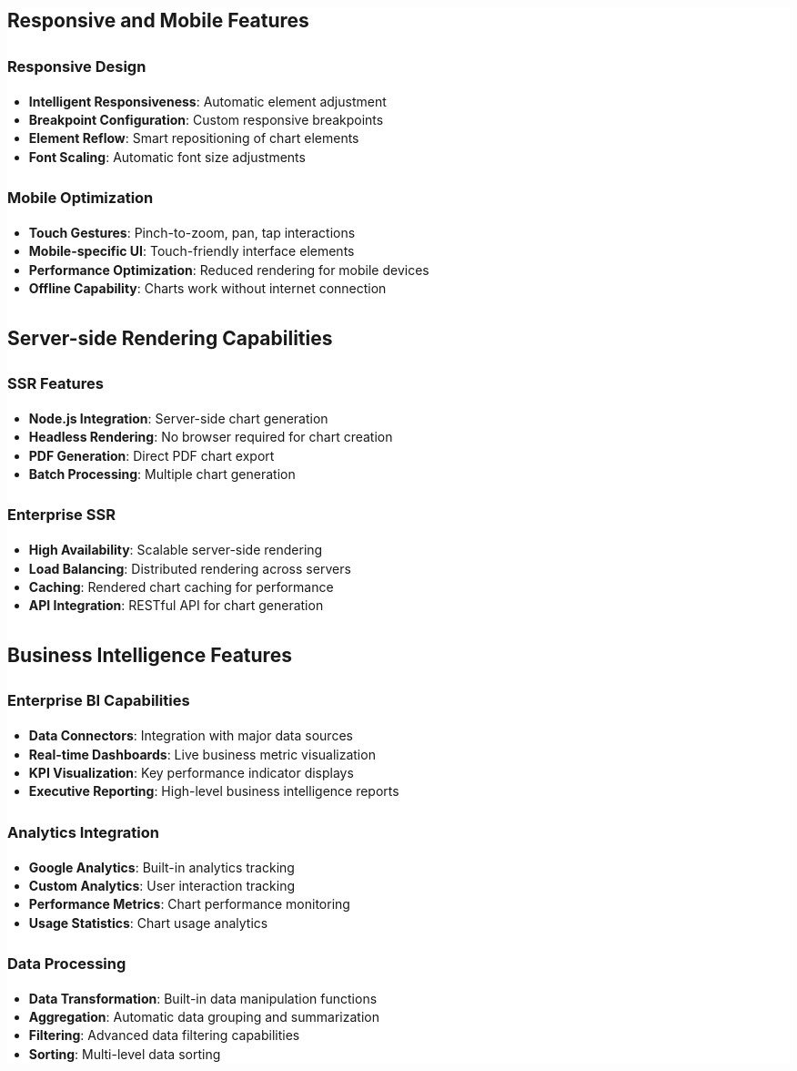 ## Responsive and Mobile Features

### Responsive Design
- **Intelligent Responsiveness**: Automatic element adjustment
- **Breakpoint Configuration**: Custom responsive breakpoints
- **Element Reflow**: Smart repositioning of chart elements
- **Font Scaling**: Automatic font size adjustments

### Mobile Optimization
- **Touch Gestures**: Pinch-to-zoom, pan, tap interactions
- **Mobile-specific UI**: Touch-friendly interface elements
- **Performance Optimization**: Reduced rendering for mobile devices
- **Offline Capability**: Charts work without internet connection

## Server-side Rendering Capabilities

### SSR Features
- **Node.js Integration**: Server-side chart generation
- **Headless Rendering**: No browser required for chart creation
- **PDF Generation**: Direct PDF chart export
- **Batch Processing**: Multiple chart generation

### Enterprise SSR
- **High Availability**: Scalable server-side rendering
- **Load Balancing**: Distributed rendering across servers
- **Caching**: Rendered chart caching for performance
- **API Integration**: RESTful API for chart generation

## Business Intelligence Features

### Enterprise BI Capabilities
- **Data Connectors**: Integration with major data sources
- **Real-time Dashboards**: Live business metric visualization
- **KPI Visualization**: Key performance indicator displays
- **Executive Reporting**: High-level business intelligence reports

### Analytics Integration
- **Google Analytics**: Built-in analytics tracking
- **Custom Analytics**: User interaction tracking
- **Performance Metrics**: Chart performance monitoring
- **Usage Statistics**: Chart usage analytics

### Data Processing
- **Data Transformation**: Built-in data manipulation functions
- **Aggregation**: Automatic data grouping and summarization
- **Filtering**: Advanced data filtering capabilities
- **Sorting**: Multi-level data sorting
